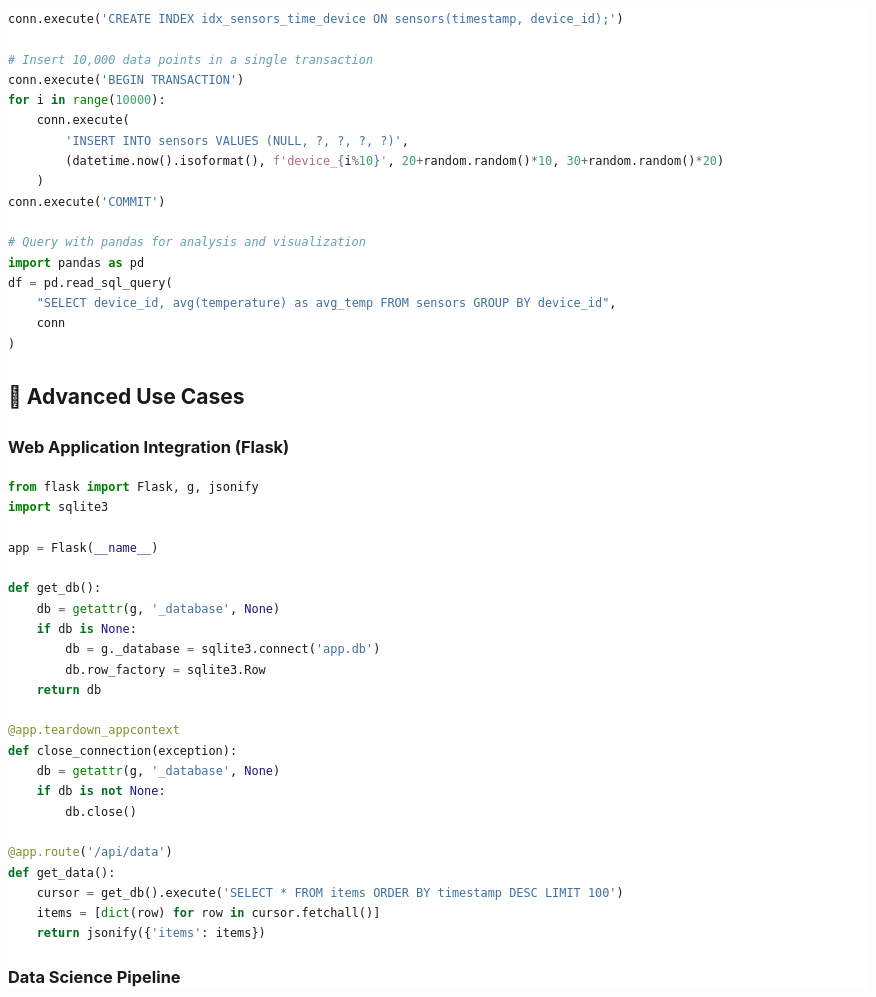 ```python
conn.execute('CREATE INDEX idx_sensors_time_device ON sensors(timestamp, device_id);')

# Insert 10,000 data points in a single transaction
conn.execute('BEGIN TRANSACTION')
for i in range(10000):
    conn.execute(
        'INSERT INTO sensors VALUES (NULL, ?, ?, ?, ?)',
        (datetime.now().isoformat(), f'device_{i%10}', 20+random.random()*10, 30+random.random()*20)
    )
conn.execute('COMMIT')

# Query with pandas for analysis and visualization
import pandas as pd
df = pd.read_sql_query(
    "SELECT device_id, avg(temperature) as avg_temp FROM sensors GROUP BY device_id", 
    conn
)
```

## 🔧 Advanced Use Cases

### Web Application Integration (Flask)

```python
from flask import Flask, g, jsonify
import sqlite3

app = Flask(__name__)

def get_db():
    db = getattr(g, '_database', None)
    if db is None:
        db = g._database = sqlite3.connect('app.db')
        db.row_factory = sqlite3.Row
    return db

@app.teardown_appcontext
def close_connection(exception):
    db = getattr(g, '_database', None)
    if db is not None:
        db.close()

@app.route('/api/data')
def get_data():
    cursor = get_db().execute('SELECT * FROM items ORDER BY timestamp DESC LIMIT 100')
    items = [dict(row) for row in cursor.fetchall()]
    return jsonify({'items': items})
```

### Data Science Pipeline

